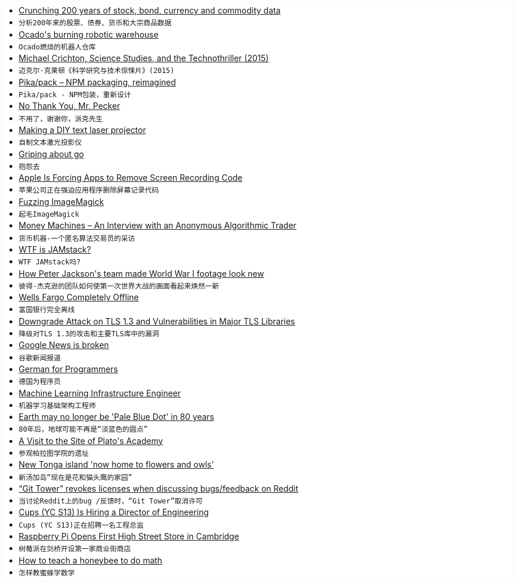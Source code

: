 - [Crunching 200 years of stock, bond, currency and commodity data](https://www.bloomberg.com/opinion/articles/2019-02-07/eternal-market-patience-offers-eternal-rewards)
- `分析200年来的股票、债券、货币和大宗商品数据`
- [Ocado&#39;s burning robotic warehouse](https://www.bbc.co.uk/news/technology-47160448)
- `Ocado燃烧的机器人仓库`
- [Michael Crichton, Science Studies, and the Technothriller (2015)](http://histscifi.com/essays/radin/technothriller)
- `迈克尔·克莱顿《科学研究与技术惊悚片》(2015)`
- [Pika/pack – NPM packaging, reimagined](https://www.pikapkg.com/blog/introducing-pika-pack/)
- `Pika/pack - NPM包装，重新设计`
- [No Thank You, Mr. Pecker](https://medium.com/@jeffreypbezos/no-thank-you-mr-pecker-146e3922310f)
- `不用了，谢谢你，派克先生`
- [Making a DIY text laser projector](https://habr.com/en/post/438618/)
- `自制文本激光投影仪`
- [Griping about go](https://https.www.google.com.tedunangst.com/flak/post/griping-about-go)
- `抱怨去`
- [Apple Is Forcing Apps to Remove Screen Recording Code](https://techcrunch.com/2019/02/07/apple-glassbox-apps/)
- `苹果公司正在强迫应用程序删除屏幕记录代码`
- [Fuzzing ImageMagick](https://alexgaynor.net/2019/feb/05/notes-fuzzing-imagemagick-graphicsmagick/)
- `起毛ImageMagick`
- [Money Machines – An Interview with an Anonymous Algorithmic Trader](https://logicmag.io/06-money-machines/)
- `货币机器-一个匿名算法交易员的采访`
- [WTF is JAMstack?](https://jamstack.wtf/)
- `WTF JAMstack吗?`
- [How Peter Jackson&#39;s team made World War I footage look new](https://www.recode.net/2018/12/15/18141509/peter-jackson-wwi-world-war-they-shall-not-grow-old-documentary-kara-swisher-recode-decode-podcast)
- `彼得·杰克逊的团队如何使第一次世界大战的画面看起来焕然一新`
- [Wells Fargo Completely Offline](item?id=19108115)
- `富国银行完全离线`
- [Downgrade Attack on TLS 1.3 and Vulnerabilities in Major TLS Libraries](https://www.nccgroup.trust/us/about-us/newsroom-and-events/blog/2019/february/downgrade-attack-on-tls-1.3-and-vulnerabilities-in-major-tls-libraries/)
- `降级对TLS 1.3的攻击和主要TLS库中的漏洞`
- [Google News is broken](https://char.gd/blog/2019/google-news-is-broken)
- `谷歌新闻报道`
- [German for Programmers](https://wickedchicken.github.io/post/german-for-programmers/)
- `德国为程序员`
- [Machine Learning Infrastructure Engineer](https://angel.co/crowdai/jobs/496298-machine-learning-infrstructure-engineer)
- `机器学习基础架构工程师`
- [Earth may no longer be &#39;Pale Blue Dot&#39; in 80 years](https://www.skymetweather.com/content/global-news/earth-may-no-longer-be-pale-blue-dot-in-80-years/)
- `80年后，地球可能不再是“淡蓝色的圆点”`
- [A Visit to the Site of Plato&#39;s Academy](https://www.nytimes.com/2019/02/06/opinion/athens-plato-academy.html)
- `参观柏拉图学院的遗址`
- [New Tonga island &#39;now home to flowers and owls&#39;](https://www.bbc.co.uk/news/world-asia-47153797)
- `新汤加岛“现在是花和猫头鹰的家园”`
- [“Git Tower” revokes licenses when discussing bugs/feedback on Reddit](https://www.reddit.com/r/git/comments/ao1q7t/care_git_tower_revokes_licenses_when_discussing/)
- `当讨论Reddit上的bug /反馈时，“Git Tower”取消许可`
- [Cups (YC S13) Is Hiring a Director of Engineering](item?id=19107209)
- `Cups (YC S13)正在招聘一名工程总监`
- [Raspberry Pi Opens First High Street Store in Cambridge](https://www.bbc.co.uk/news/uk-england-cambridgeshire-47143411)
- `树莓派在剑桥开设第一家商业街商店`
- [How to teach a honeybee to do math](https://www.pbs.org/newshour/science/how-to-teach-a-honeybee-to-do-math)
- `怎样教蜜蜂学数学`